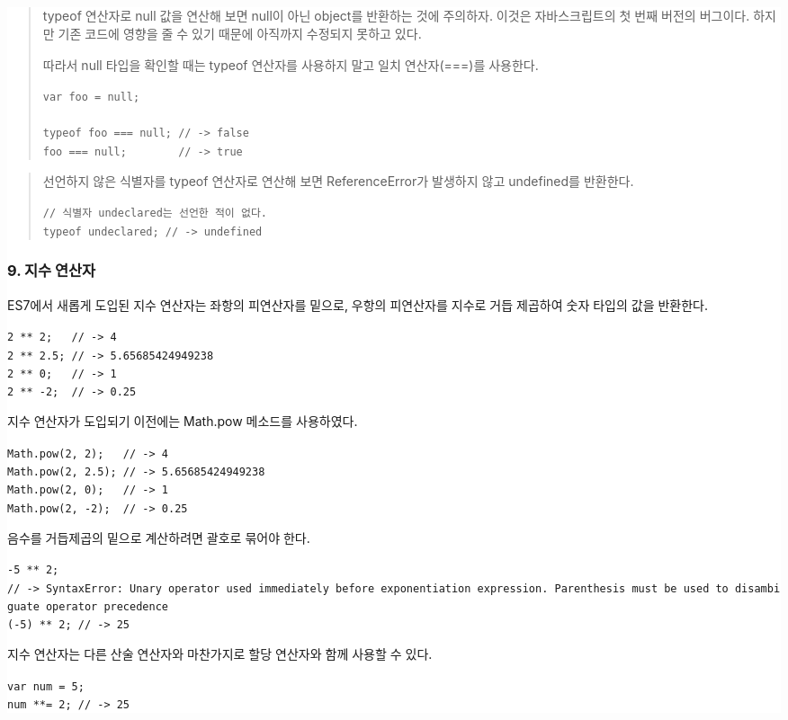 

> typeof 연산자로 null 값을 연산해 보면 null이 아닌 object를 반환하는 것에 주의하자. 이것은 자바스크립트의 첫 번째 버전의 버그이다. 하지만 기존 코드에 영향을 줄 수 있기 때문에 아직까지 수정되지 못하고 있다.
>
> 따라서 null 타입을 확인할 때는 typeof 연산자를 사용하지 말고 일치 연산자(===)를 사용한다.
>
> ```
> var foo = null;
> 
> typeof foo === null; // -> false
> foo === null;        // -> true
> ```

>선언하지 않은 식별자를 typeof 연산자로 연산해 보면 ReferenceError가 발생하지 않고 undefined를 반환한다.
>
>```
>// 식별자 undeclared는 선언한 적이 없다.
>typeof undeclared; // -> undefined
>```



### 9. 지수 연산자

ES7에서 새롭게 도입된 지수 연산자는 좌항의 피연산자를 밑으로, 우항의 피연산자를 지수로 거듭 제곱하여 숫자 타입의 값을 반환한다.

```
2 ** 2;   // -> 4
2 ** 2.5; // -> 5.65685424949238
2 ** 0;   // -> 1
2 ** -2;  // -> 0.25
```

지수 연산자가 도입되기 이전에는 Math.pow 메소드를 사용하였다.

```
Math.pow(2, 2);   // -> 4
Math.pow(2, 2.5); // -> 5.65685424949238
Math.pow(2, 0);   // -> 1
Math.pow(2, -2);  // -> 0.25
```

음수를 거듭제곱의 밑으로 계산하려면 괄호로 묶어야 한다.

```
-5 ** 2;
// -> SyntaxError: Unary operator used immediately before exponentiation expression. Parenthesis must be used to disambiguate operator precedence
(-5) ** 2; // -> 25
```

지수 연산자는 다른 산술 연산자와 마찬가지로 할당 연산자와 함께 사용할 수 있다.

```
var num = 5;
num **= 2; // -> 25
```
